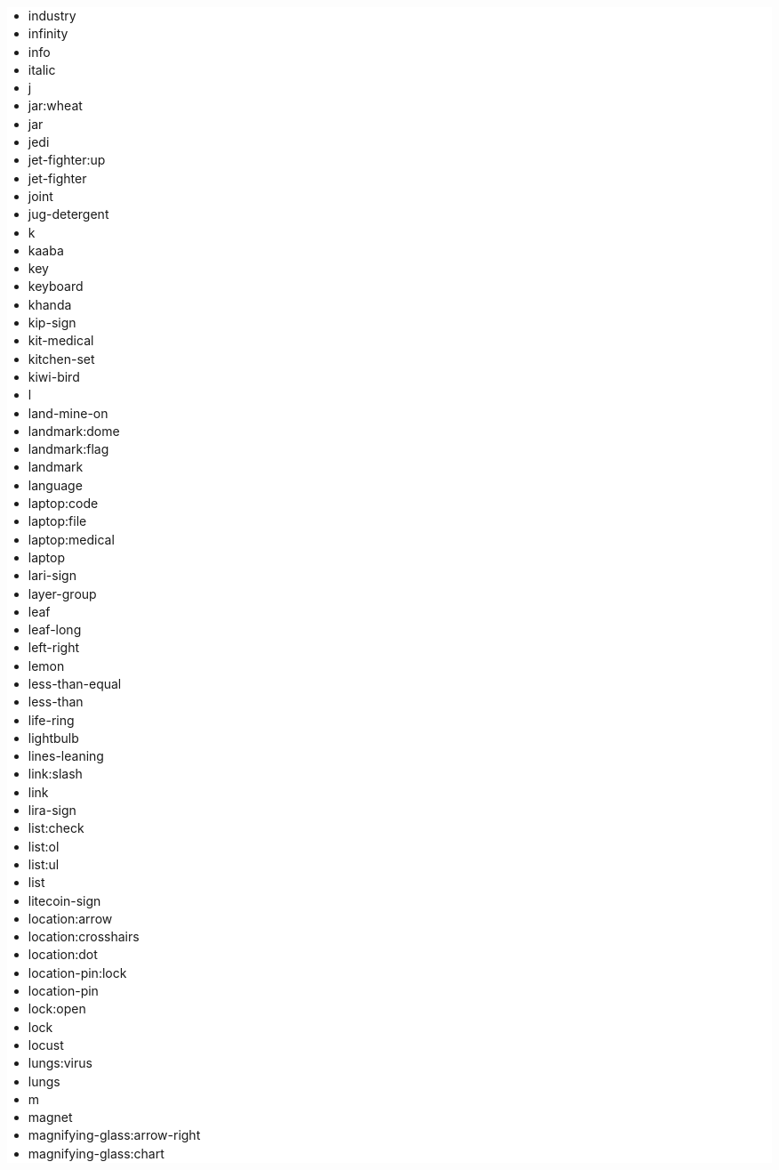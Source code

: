 - industry
- infinity
- info
- italic
- j
- jar:wheat
- jar
- jedi
- jet-fighter:up
- jet-fighter
- joint
- jug-detergent
- k
- kaaba
- key
- keyboard
- khanda
- kip-sign
- kit-medical
- kitchen-set
- kiwi-bird
- l
- land-mine-on
- landmark:dome
- landmark:flag
- landmark
- language
- laptop:code
- laptop:file
- laptop:medical
- laptop
- lari-sign
- layer-group
- leaf
- leaf-long
- left-right
- lemon
- less-than-equal
- less-than
- life-ring
- lightbulb
- lines-leaning
- link:slash
- link
- lira-sign
- list:check
- list:ol
- list:ul
- list
- litecoin-sign
- location:arrow
- location:crosshairs
- location:dot
- location-pin:lock
- location-pin
- lock:open
- lock
- locust
- lungs:virus
- lungs
- m
- magnet
- magnifying-glass:arrow-right
- magnifying-glass:chart